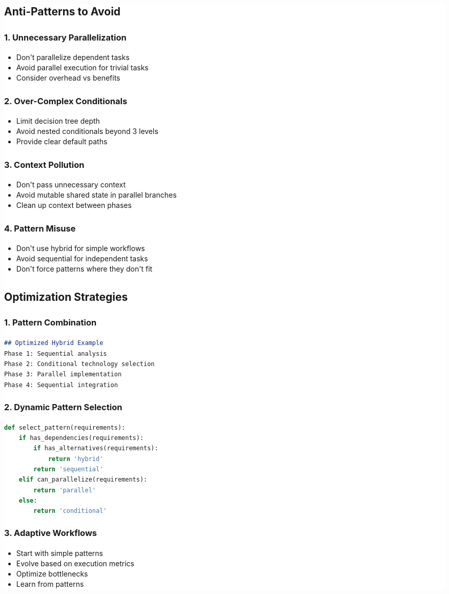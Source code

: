 ## Anti-Patterns to Avoid

### 1. Unnecessary Parallelization
- Don't parallelize dependent tasks
- Avoid parallel execution for trivial tasks
- Consider overhead vs benefits

### 2. Over-Complex Conditionals
- Limit decision tree depth
- Avoid nested conditionals beyond 3 levels
- Provide clear default paths

### 3. Context Pollution
- Don't pass unnecessary context
- Avoid mutable shared state in parallel branches
- Clean up context between phases

### 4. Pattern Misuse
- Don't use hybrid for simple workflows
- Avoid sequential for independent tasks
- Don't force patterns where they don't fit

## Optimization Strategies

### 1. Pattern Combination
```markdown
## Optimized Hybrid Example
Phase 1: Sequential analysis
Phase 2: Conditional technology selection
Phase 3: Parallel implementation
Phase 4: Sequential integration
```

### 2. Dynamic Pattern Selection
```python
def select_pattern(requirements):
    if has_dependencies(requirements):
        if has_alternatives(requirements):
            return 'hybrid'
        return 'sequential'
    elif can_parallelize(requirements):
        return 'parallel'
    else:
        return 'conditional'
```

### 3. Adaptive Workflows
- Start with simple patterns
- Evolve based on execution metrics
- Optimize bottlenecks
- Learn from patterns
